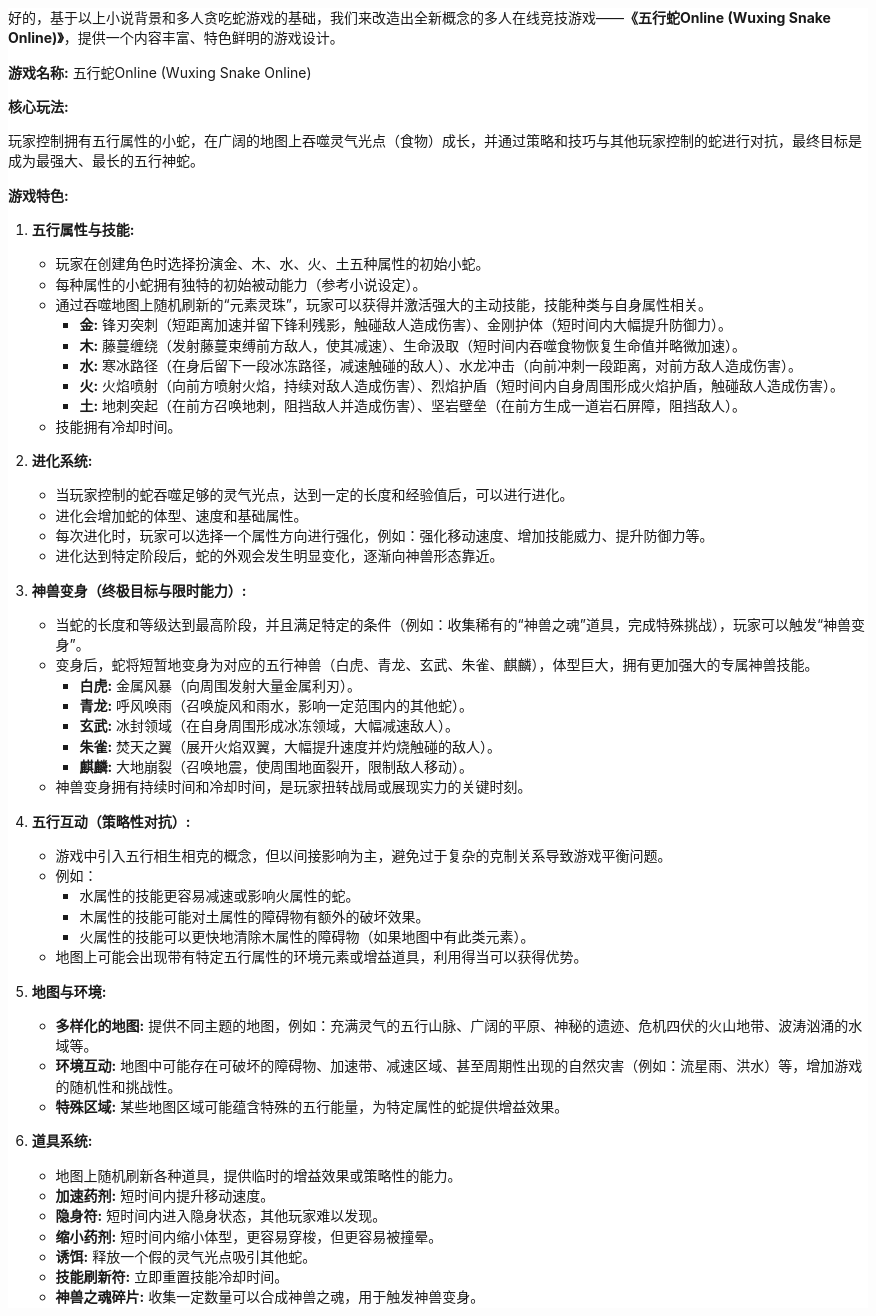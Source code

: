 好的，基于以上小说背景和多人贪吃蛇游戏的基础，我们来改造出全新概念的多人在线竞技游戏——**《五行蛇Online (Wuxing Snake Online)》**，提供一个内容丰富、特色鲜明的游戏设计。

**游戏名称:** 五行蛇Online (Wuxing Snake Online)

**核心玩法:**

玩家控制拥有五行属性的小蛇，在广阔的地图上吞噬灵气光点（食物）成长，并通过策略和技巧与其他玩家控制的蛇进行对抗，最终目标是成为最强大、最长的五行神蛇。

**游戏特色:**

1.  **五行属性与技能:**
    *   玩家在创建角色时选择扮演金、木、水、火、土五种属性的初始小蛇。
    *   每种属性的小蛇拥有独特的初始被动能力（参考小说设定）。
    *   通过吞噬地图上随机刷新的“元素灵珠”，玩家可以获得并激活强大的主动技能，技能种类与自身属性相关。
        *   **金:** 锋刃突刺（短距离加速并留下锋利残影，触碰敌人造成伤害）、金刚护体（短时间内大幅提升防御力）。
        *   **木:** 藤蔓缠绕（发射藤蔓束缚前方敌人，使其减速）、生命汲取（短时间内吞噬食物恢复生命值并略微加速）。
        *   **水:** 寒冰路径（在身后留下一段冰冻路径，减速触碰的敌人）、水龙冲击（向前冲刺一段距离，对前方敌人造成伤害）。
        *   **火:** 火焰喷射（向前方喷射火焰，持续对敌人造成伤害）、烈焰护盾（短时间内自身周围形成火焰护盾，触碰敌人造成伤害）。
        *   **土:** 地刺突起（在前方召唤地刺，阻挡敌人并造成伤害）、坚岩壁垒（在前方生成一道岩石屏障，阻挡敌人）。
    *   技能拥有冷却时间。

2.  **进化系统:**
    *   当玩家控制的蛇吞噬足够的灵气光点，达到一定的长度和经验值后，可以进行进化。
    *   进化会增加蛇的体型、速度和基础属性。
    *   每次进化时，玩家可以选择一个属性方向进行强化，例如：强化移动速度、增加技能威力、提升防御力等。
    *   进化达到特定阶段后，蛇的外观会发生明显变化，逐渐向神兽形态靠近。

3.  **神兽变身（终极目标与限时能力）:**
    *   当蛇的长度和等级达到最高阶段，并且满足特定的条件（例如：收集稀有的“神兽之魂”道具，完成特殊挑战），玩家可以触发“神兽变身”。
    *   变身后，蛇将短暂地变身为对应的五行神兽（白虎、青龙、玄武、朱雀、麒麟），体型巨大，拥有更加强大的专属神兽技能。
        *   **白虎:** 金属风暴（向周围发射大量金属利刃）。
        *   **青龙:** 呼风唤雨（召唤旋风和雨水，影响一定范围内的其他蛇）。
        *   **玄武:** 冰封领域（在自身周围形成冰冻领域，大幅减速敌人）。
        *   **朱雀:** 焚天之翼（展开火焰双翼，大幅提升速度并灼烧触碰的敌人）。
        *   **麒麟:** 大地崩裂（召唤地震，使周围地面裂开，限制敌人移动）。
    *   神兽变身拥有持续时间和冷却时间，是玩家扭转战局或展现实力的关键时刻。

4.  **五行互动（策略性对抗）:**
    *   游戏中引入五行相生相克的概念，但以间接影响为主，避免过于复杂的克制关系导致游戏平衡问题。
    *   例如：
        *   水属性的技能更容易减速或影响火属性的蛇。
        *   木属性的技能可能对土属性的障碍物有额外的破坏效果。
        *   火属性的技能可以更快地清除木属性的障碍物（如果地图中有此类元素）。
    *   地图上可能会出现带有特定五行属性的环境元素或增益道具，利用得当可以获得优势。

5.  **地图与环境:**
    *   **多样化的地图:** 提供不同主题的地图，例如：充满灵气的五行山脉、广阔的平原、神秘的遗迹、危机四伏的火山地带、波涛汹涌的水域等。
    *   **环境互动:** 地图中可能存在可破坏的障碍物、加速带、减速区域、甚至周期性出现的自然灾害（例如：流星雨、洪水）等，增加游戏的随机性和挑战性。
    *   **特殊区域:** 某些地图区域可能蕴含特殊的五行能量，为特定属性的蛇提供增益效果。

6.  **道具系统:**
    *   地图上随机刷新各种道具，提供临时的增益效果或策略性的能力。
    *   **加速药剂:** 短时间内提升移动速度。
    *   **隐身符:** 短时间内进入隐身状态，其他玩家难以发现。
    *   **缩小药剂:** 短时间内缩小体型，更容易穿梭，但更容易被撞晕。
    *   **诱饵:** 释放一个假的灵气光点吸引其他蛇。
    *   **技能刷新符:** 立即重置技能冷却时间。
    *   **神兽之魂碎片:** 收集一定数量可以合成神兽之魂，用于触发神兽变身。
